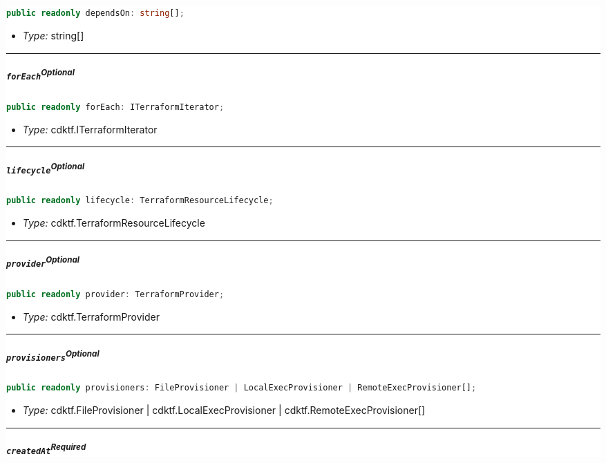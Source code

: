 ```typescript
public readonly dependsOn: string[];
```

- *Type:* string[]

---

##### `forEach`<sup>Optional</sup> <a name="forEach" id="@cdktf/provider-cloudflare.apiShieldSchema.ApiShieldSchema.property.forEach"></a>

```typescript
public readonly forEach: ITerraformIterator;
```

- *Type:* cdktf.ITerraformIterator

---

##### `lifecycle`<sup>Optional</sup> <a name="lifecycle" id="@cdktf/provider-cloudflare.apiShieldSchema.ApiShieldSchema.property.lifecycle"></a>

```typescript
public readonly lifecycle: TerraformResourceLifecycle;
```

- *Type:* cdktf.TerraformResourceLifecycle

---

##### `provider`<sup>Optional</sup> <a name="provider" id="@cdktf/provider-cloudflare.apiShieldSchema.ApiShieldSchema.property.provider"></a>

```typescript
public readonly provider: TerraformProvider;
```

- *Type:* cdktf.TerraformProvider

---

##### `provisioners`<sup>Optional</sup> <a name="provisioners" id="@cdktf/provider-cloudflare.apiShieldSchema.ApiShieldSchema.property.provisioners"></a>

```typescript
public readonly provisioners: FileProvisioner | LocalExecProvisioner | RemoteExecProvisioner[];
```

- *Type:* cdktf.FileProvisioner | cdktf.LocalExecProvisioner | cdktf.RemoteExecProvisioner[]

---

##### `createdAt`<sup>Required</sup> <a name="createdAt" id="@cdktf/provider-cloudflare.apiShieldSchema.ApiShieldSchema.property.createdAt"></a>
